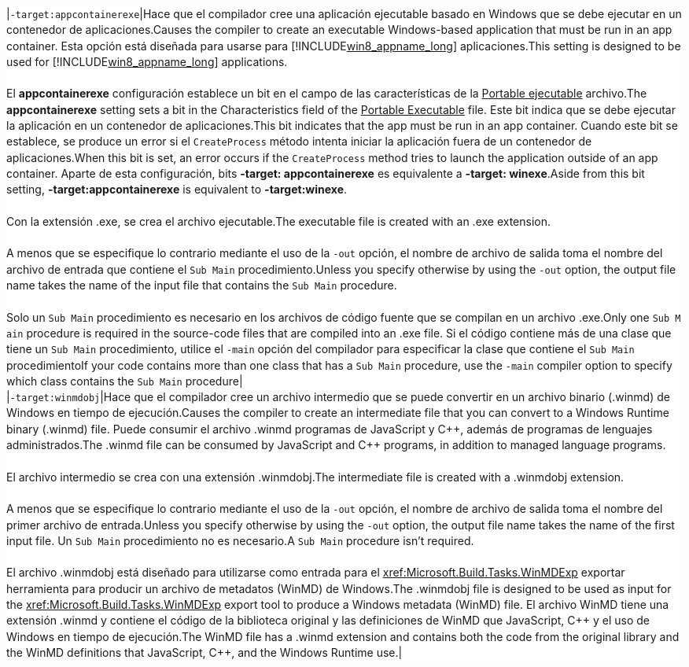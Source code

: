 |`-target:appcontainerexe`|<span data-ttu-id="60b1d-131">Hace que el compilador cree una aplicación ejecutable basado en Windows que se debe ejecutar en un contenedor de aplicaciones.</span><span class="sxs-lookup"><span data-stu-id="60b1d-131">Causes the compiler to create an executable Windows-based application that must be run in an app container.</span></span> <span data-ttu-id="60b1d-132">Esta opción está diseñada para usarse para [!INCLUDE[win8_appname_long](~/includes/win8-appname-long-md.md)] aplicaciones.</span><span class="sxs-lookup"><span data-stu-id="60b1d-132">This setting is designed to be used for [!INCLUDE[win8_appname_long](~/includes/win8-appname-long-md.md)] applications.</span></span><br /><br /> <span data-ttu-id="60b1d-133">El **appcontainerexe** configuración establece un bit en el campo de las características de la [Portable ejecutable](/windows/desktop/Debug/pe-format) archivo.</span><span class="sxs-lookup"><span data-stu-id="60b1d-133">The **appcontainerexe** setting sets a bit in the Characteristics field of the [Portable Executable](/windows/desktop/Debug/pe-format) file.</span></span> <span data-ttu-id="60b1d-134">Este bit indica que se debe ejecutar la aplicación en un contenedor de aplicaciones.</span><span class="sxs-lookup"><span data-stu-id="60b1d-134">This bit indicates that the app must be run in an app container.</span></span> <span data-ttu-id="60b1d-135">Cuando este bit se establece, se produce un error si el `CreateProcess` método intenta iniciar la aplicación fuera de un contenedor de aplicaciones.</span><span class="sxs-lookup"><span data-stu-id="60b1d-135">When this bit is set, an error occurs if the `CreateProcess` method tries to launch the application outside of an app container.</span></span> <span data-ttu-id="60b1d-136">Aparte de esta configuración, bits **-target: appcontainerexe** es equivalente a **-target: winexe**.</span><span class="sxs-lookup"><span data-stu-id="60b1d-136">Aside from this bit setting, **-target:appcontainerexe** is equivalent to **-target:winexe**.</span></span><br /><br /> <span data-ttu-id="60b1d-137">Con la extensión .exe, se crea el archivo ejecutable.</span><span class="sxs-lookup"><span data-stu-id="60b1d-137">The executable file is created with an .exe extension.</span></span><br /><br /> <span data-ttu-id="60b1d-138">A menos que se especifique lo contrario mediante el uso de la `-out` opción, el nombre de archivo de salida toma el nombre del archivo de entrada que contiene el `Sub Main` procedimiento.</span><span class="sxs-lookup"><span data-stu-id="60b1d-138">Unless you specify otherwise by using the `-out` option, the output file name takes the name of the input file that contains the `Sub Main` procedure.</span></span><br /><br /> <span data-ttu-id="60b1d-139">Solo un `Sub Main` procedimiento es necesario en los archivos de código fuente que se compilan en un archivo .exe.</span><span class="sxs-lookup"><span data-stu-id="60b1d-139">Only one `Sub Main` procedure is required in the source-code files that are compiled into an .exe file.</span></span> <span data-ttu-id="60b1d-140">Si el código contiene más de una clase que tiene un `Sub Main` procedimiento, utilice el `-main` opción del compilador para especificar la clase que contiene el `Sub Main` procedimiento</span><span class="sxs-lookup"><span data-stu-id="60b1d-140">If your code contains more than one class that has a `Sub Main` procedure, use the `-main` compiler option to specify which class contains the `Sub Main` procedure</span></span>|  
|`-target:winmdobj`|<span data-ttu-id="60b1d-141">Hace que el compilador cree un archivo intermedio que se puede convertir en un archivo binario (.winmd) de Windows en tiempo de ejecución.</span><span class="sxs-lookup"><span data-stu-id="60b1d-141">Causes the compiler to create an intermediate file that you can convert to a Windows Runtime binary (.winmd) file.</span></span> <span data-ttu-id="60b1d-142">Puede consumir el archivo .winmd programas de JavaScript y C++, además de programas de lenguajes administrados.</span><span class="sxs-lookup"><span data-stu-id="60b1d-142">The .winmd file can be consumed by JavaScript and C++ programs, in addition to managed language programs.</span></span><br /><br /> <span data-ttu-id="60b1d-143">El archivo intermedio se crea con una extensión .winmdobj.</span><span class="sxs-lookup"><span data-stu-id="60b1d-143">The intermediate file is created with a .winmdobj extension.</span></span><br /><br /> <span data-ttu-id="60b1d-144">A menos que se especifique lo contrario mediante el uso de la `-out` opción, el nombre de archivo de salida toma el nombre del primer archivo de entrada.</span><span class="sxs-lookup"><span data-stu-id="60b1d-144">Unless you specify otherwise by using the `-out` option, the output file name takes the name of the first input file.</span></span> <span data-ttu-id="60b1d-145">Un `Sub Main` procedimiento no es necesario.</span><span class="sxs-lookup"><span data-stu-id="60b1d-145">A `Sub Main` procedure isn’t required.</span></span><br /><br /> <span data-ttu-id="60b1d-146">El archivo .winmdobj está diseñado para utilizarse como entrada para el <xref:Microsoft.Build.Tasks.WinMDExp> exportar herramienta para producir un archivo de metadatos (WinMD) de Windows.</span><span class="sxs-lookup"><span data-stu-id="60b1d-146">The .winmdobj file is designed to be used as input for the <xref:Microsoft.Build.Tasks.WinMDExp> export tool to produce a Windows metadata (WinMD) file.</span></span> <span data-ttu-id="60b1d-147">El archivo WinMD tiene una extensión .winmd y contiene el código de la biblioteca original y las definiciones de WinMD que JavaScript, C++ y el uso de Windows en tiempo de ejecución.</span><span class="sxs-lookup"><span data-stu-id="60b1d-147">The WinMD file has a .winmd extension and contains both the code from the original library and the WinMD definitions that JavaScript, C++, and  the Windows Runtime use.</span></span>|  
  